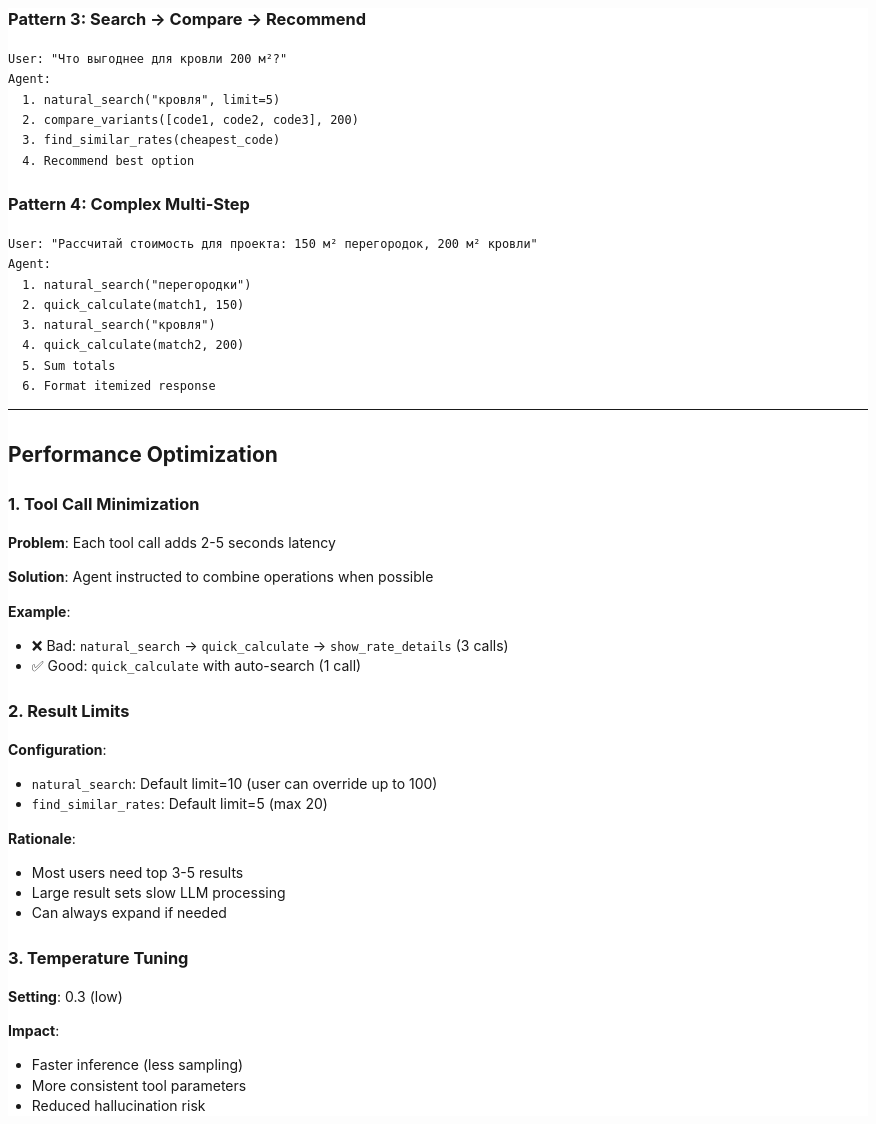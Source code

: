 ### Pattern 3: Search → Compare → Recommend
```
User: "Что выгоднее для кровли 200 м²?"
Agent:
  1. natural_search("кровля", limit=5)
  2. compare_variants([code1, code2, code3], 200)
  3. find_similar_rates(cheapest_code)
  4. Recommend best option
```

### Pattern 4: Complex Multi-Step
```
User: "Рассчитай стоимость для проекта: 150 м² перегородок, 200 м² кровли"
Agent:
  1. natural_search("перегородки")
  2. quick_calculate(match1, 150)
  3. natural_search("кровля")
  4. quick_calculate(match2, 200)
  5. Sum totals
  6. Format itemized response
```

---

## Performance Optimization

### 1. Tool Call Minimization

**Problem**: Each tool call adds 2-5 seconds latency

**Solution**: Agent instructed to combine operations when possible

**Example**:
- ❌ Bad: `natural_search` → `quick_calculate` → `show_rate_details` (3 calls)
- ✅ Good: `quick_calculate` with auto-search (1 call)

### 2. Result Limits

**Configuration**:
- `natural_search`: Default limit=10 (user can override up to 100)
- `find_similar_rates`: Default limit=5 (max 20)

**Rationale**:
- Most users need top 3-5 results
- Large result sets slow LLM processing
- Can always expand if needed

### 3. Temperature Tuning

**Setting**: 0.3 (low)

**Impact**:
- Faster inference (less sampling)
- More consistent tool parameters
- Reduced hallucination risk
